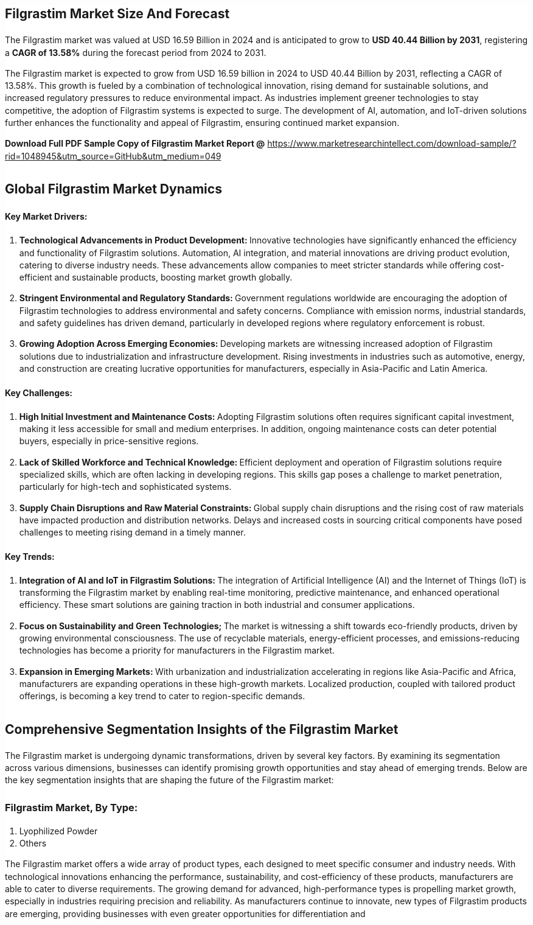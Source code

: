<h2>Filgrastim Market Size And Forecast</h2><p>The Filgrastim market was valued at USD 16.59 Billion in 2024 and is anticipated to grow to <strong>USD 40.44 Billion by 2031</strong>, registering a <strong>CAGR of 13.58%</strong> during the forecast period from 2024 to 2031.</p><p>The Filgrastim market is expected to grow from USD 16.59 billion in 2024 to USD 40.44 Billion by 2031, reflecting a CAGR of 13.58%. This growth is fueled by a combination of technological innovation, rising demand for sustainable solutions, and increased regulatory pressures to reduce environmental impact. As industries implement greener technologies to stay competitive, the adoption of Filgrastim systems is expected to surge. The development of AI, automation, and IoT-driven solutions further enhances the functionality and appeal of Filgrastim, ensuring continued market expansion.</p><p><strong>Download Full PDF Sample Copy of Filgrastim Market Report @</strong>&nbsp;<a href="https://www.marketresearchintellect.com/download-sample/?rid=1048945&amp;utm_source=GitHub&amp;utm_medium=049">https://www.marketresearchintellect.com/download-sample/?rid=1048945&amp;utm_source=GitHub&amp;utm_medium=049</a></p><h2>Global Filgrastim Market Dynamics</h2><h4><strong>Key Market Drivers:</strong></h4><ol><li><p><strong>Technological Advancements in Product Development:&nbsp;</strong>Innovative technologies have significantly enhanced the efficiency and functionality of Filgrastim solutions. Automation, AI integration, and material innovations are driving product evolution, catering to diverse industry needs. These advancements allow companies to meet stricter standards while offering cost-efficient and sustainable products, boosting market growth globally.</p></li><li><p><strong>Stringent Environmental and Regulatory Standards:&nbsp;</strong>Government regulations worldwide are encouraging the adoption of Filgrastim technologies to address environmental and safety concerns. Compliance with emission norms, industrial standards, and safety guidelines has driven demand, particularly in developed regions where regulatory enforcement is robust.</p></li><li><p><strong>Growing Adoption Across Emerging Economies:&nbsp;</strong>Developing markets are witnessing increased adoption of Filgrastim solutions due to industrialization and infrastructure development. Rising investments in industries such as automotive, energy, and construction are creating lucrative opportunities for manufacturers, especially in Asia-Pacific and Latin America.</p></li></ol><h4><strong>Key Challenges:</strong></h4><ol><li><p><strong>High Initial Investment and Maintenance Costs:&nbsp;</strong>Adopting Filgrastim solutions often requires significant capital investment, making it less accessible for small and medium enterprises. In addition, ongoing maintenance costs can deter potential buyers, especially in price-sensitive regions.</p></li><li><p><strong>Lack of Skilled Workforce and Technical Knowledge:&nbsp;</strong>Efficient deployment and operation of Filgrastim solutions require specialized skills, which are often lacking in developing regions. This skills gap poses a challenge to market penetration, particularly for high-tech and sophisticated systems.</p></li><li><p><strong>Supply Chain Disruptions and Raw Material Constraints:&nbsp;</strong>Global supply chain disruptions and the rising cost of raw materials have impacted production and distribution networks. Delays and increased costs in sourcing critical components have posed challenges to meeting rising demand in a timely manner.</p></li></ol><h4><strong>Key Trends:</strong></h4><ol><li><p><strong>Integration of AI and IoT in Filgrastim Solutions:&nbsp;</strong>The integration of Artificial Intelligence (AI) and the Internet of Things (IoT) is transforming the Filgrastim market by enabling real-time monitoring, predictive maintenance, and enhanced operational efficiency. These smart solutions are gaining traction in both industrial and consumer applications.</p></li><li><p><strong>Focus on Sustainability and Green Technologies;&nbsp;</strong>The market is witnessing a shift towards eco-friendly products, driven by growing environmental consciousness. The use of recyclable materials, energy-efficient processes, and emissions-reducing technologies has become a priority for manufacturers in the Filgrastim market.</p></li><li><p><strong>Expansion in Emerging Markets:&nbsp;</strong>With urbanization and industrialization accelerating in regions like Asia-Pacific and Africa, manufacturers are expanding operations in these high-growth markets. Localized production, coupled with tailored product offerings, is becoming a key trend to cater to region-specific demands.</p></li></ol><div class="article-main__content" data-test-id="publishing-text-block"><h2>Comprehensive Segmentation Insights of the Filgrastim Market</h2><p>The Filgrastim market is undergoing dynamic transformations, driven by several key factors. By examining its segmentation across various dimensions, businesses can identify promising growth opportunities and stay ahead of emerging trends. Below are the key segmentation insights that are shaping the future of the Filgrastim market:</p><h3><strong>Filgrastim Market, By Type:<br /></strong></h3><ol><li>Lyophilized Powder<li> Others</li></ol><p>The Filgrastim market offers a wide array of product types, each designed to meet specific consumer and industry needs. With technological innovations enhancing the performance, sustainability, and cost-efficiency of these products, manufacturers are able to cater to diverse requirements. The growing demand for advanced, high-performance types is propelling market growth, especially in industries requiring precision and reliability. As manufacturers continue to innovate, new types of Filgrastim products are emerging, providing businesses with even greater opportunities for differentiation and